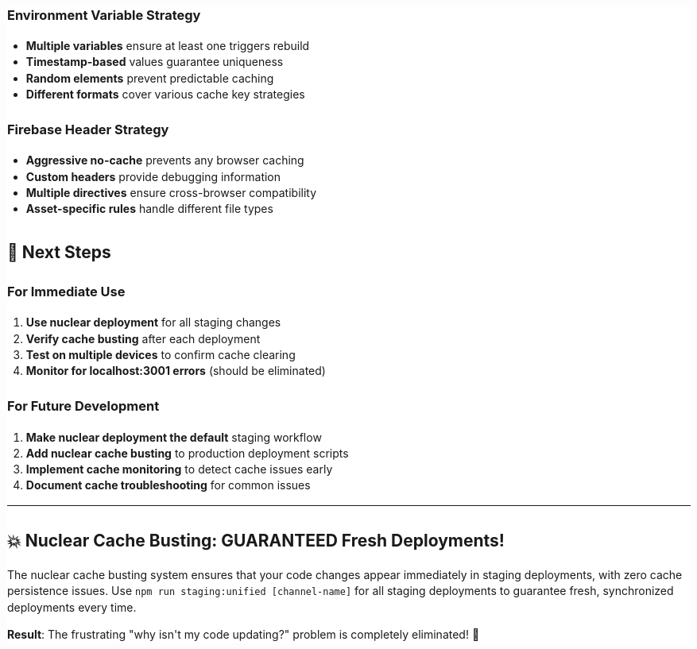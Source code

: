 ### **Environment Variable Strategy**
- **Multiple variables** ensure at least one triggers rebuild
- **Timestamp-based** values guarantee uniqueness
- **Random elements** prevent predictable caching
- **Different formats** cover various cache key strategies

### **Firebase Header Strategy**
- **Aggressive no-cache** prevents any browser caching
- **Custom headers** provide debugging information
- **Multiple directives** ensure cross-browser compatibility
- **Asset-specific rules** handle different file types

## 🎯 **Next Steps**

### **For Immediate Use**
1. **Use nuclear deployment** for all staging changes
2. **Verify cache busting** after each deployment  
3. **Test on multiple devices** to confirm cache clearing
4. **Monitor for localhost:3001 errors** (should be eliminated)

### **For Future Development**
1. **Make nuclear deployment the default** staging workflow
2. **Add nuclear cache busting** to production deployment scripts
3. **Implement cache monitoring** to detect cache issues early
4. **Document cache troubleshooting** for common issues

---

## 💥 **Nuclear Cache Busting: GUARANTEED Fresh Deployments!**

The nuclear cache busting system ensures that your code changes appear immediately in staging deployments, with zero cache persistence issues. Use `npm run staging:unified [channel-name]` for all staging deployments to guarantee fresh, synchronized deployments every time.

**Result**: The frustrating "why isn't my code updating?" problem is completely eliminated! 🎉
